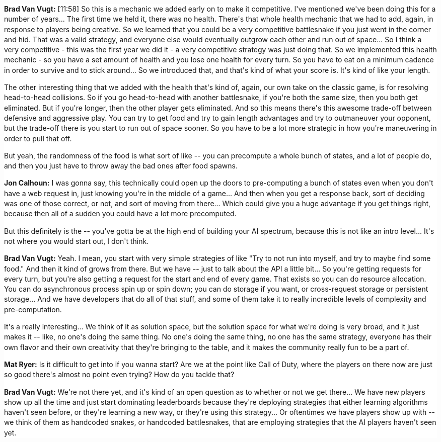**Brad Van Vugt:** \[11:58\] So this is a mechanic we added early on to make it competitive. I've mentioned we've been doing this for a number of years... The first time we held it, there was no health. There's that whole health mechanic that we had to add, again, in response to players being creative. So we learned that you could be a very competitive battlesnake if you just went in the corner and hid. That was a valid strategy, and everyone else would eventually outgrow each other and run out of space... So I think a very competitive - this was the first year we did it - a very competitive strategy was just doing that. So we implemented this health mechanic - so you have a set amount of health and you lose one health for every turn. So you have to eat on a minimum cadence in order to survive and to stick around... So we introduced that, and that's kind of what your score is. It's kind of like your length.

The other interesting thing that we added with the health that's kind of, again, our own take on the classic game, is for resolving head-to-head collisions. So if you go head-to-head with another battlesnake, if you're both the same size, then you both get eliminated. But if you're longer, then the other player gets eliminated. And so this means there's this awesome trade-off between defensive and aggressive play. You can try to get food and try to gain length advantages and try to outmaneuver your opponent, but the trade-off there is you start to run out of space sooner. So you have to be a lot more strategic in how you're maneuvering in order to pull that off.

But yeah, the randomness of the food is what sort of like -- you can precompute a whole bunch of states, and a lot of people do, and then you just have to throw away the bad ones after food spawns.

**Jon Calhoun:** I was gonna say, this technically could open up the doors to pre-computing a bunch of states even when you don't have a web request in, just knowing you're in the middle of a game... And then when you get a response back, sort of deciding was one of those correct, or not, and sort of moving from there... Which could give you a huge advantage if you get things right, because then all of a sudden you could have a lot more precomputed.

But this definitely is the -- you've gotta be at the high end of building your AI spectrum, because this is not like an intro level... It's not where you would start out, I don't think.

**Brad Van Vugt:** Yeah. I mean, you start with very simple strategies of like "Try to not run into myself, and try to maybe find some food." And then it kind of grows from there. But we have -- just to talk about the API a little bit... So you're getting requests for every turn, but you're also getting a request for the start and end of every game. That exists so you can do resource allocation. You can do asynchronous process spin up or spin down; you can do storage if you want, or cross-request storage or persistent storage... And we have developers that do all of that stuff, and some of them take it to really incredible levels of complexity and pre-computation.

It's a really interesting... We think of it as solution space, but the solution space for what we're doing is very broad, and it just makes it -- like, no one's doing the same thing. No one's doing the same thing, no one has the same strategy, everyone has their own flavor and their own creativity that they're bringing to the table, and it makes the community really fun to be a part of.

**Mat Ryer:** Is it difficult to get into if you wanna start? Are we at the point like Call of Duty, where the players on there now are just so good there's almost no point even trying? How do you tackle that?

**Brad Van Vugt:** We're not there yet, and it's kind of an open question as to whether or not we get there... We have new players show up all the time and just start dominating leaderboards because they're deploying strategies that either learning algorithms haven't seen before, or they're learning a new way, or they're using this strategy... Or oftentimes we have players show up with -- we think of them as handcoded snakes, or handcoded battlesnakes, that are employing strategies that the AI players haven't seen yet.
